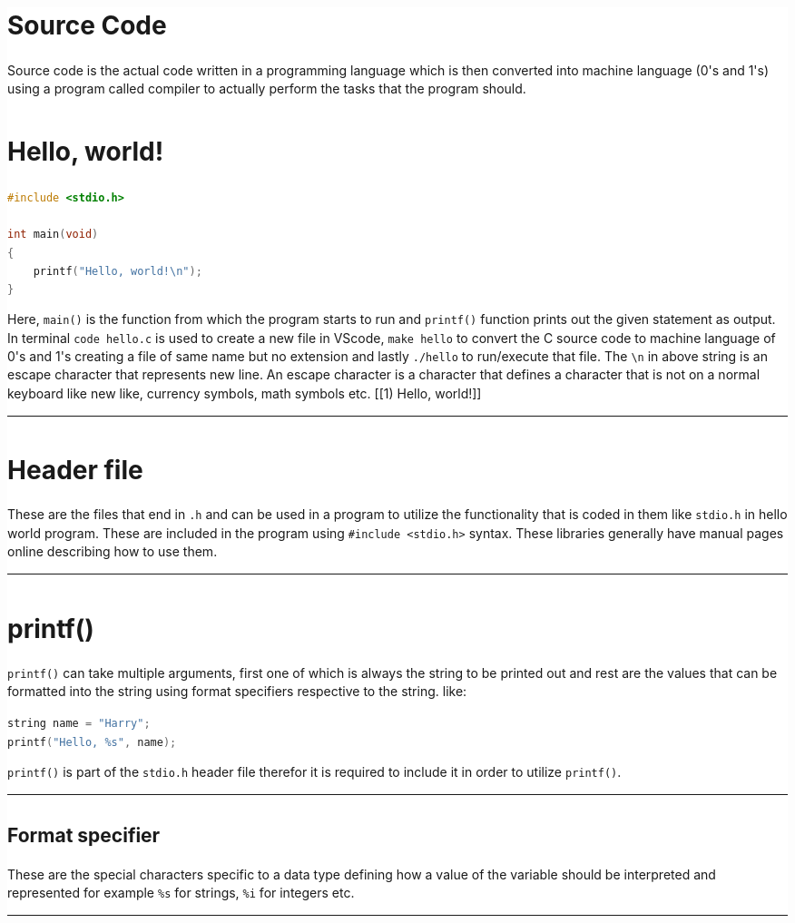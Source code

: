 # Source Code
Source code is the actual code written in a programming language which is then converted into machine language (0's and 1's) using a program called compiler to actually perform the tasks that the program should.
# Hello, world!
```c
#include <stdio.h>

int main(void) 
{
	printf("Hello, world!\n");
}
```
Here, `main()` is the function from which the program starts to run and `printf()` function prints out the given statement as output.
In terminal `code hello.c` is used to create a new file in VScode, `make hello` to convert the C source code to machine language of 0's and 1's creating a file of same name but no extension and lastly `./hello` to run/execute that file. The `\n` in above string is an escape character that represents new line. An escape character is a character that defines a character that is not on a normal keyboard like new like, currency symbols, math symbols etc.
[[1) Hello, world!]]

---
# Header file
These are the files that end in `.h` and can be used in a program to utilize the functionality that is coded in them like `stdio.h` in hello world program. These are included in the program using `#include <stdio.h>` syntax. These libraries generally have manual pages online describing how to use them.

---
# printf()
`printf()` can take multiple arguments, first one of which is always the string to be printed out and rest are the values that can be formatted into the string using format specifiers respective to the string. like:
```c
string name = "Harry";
printf("Hello, %s", name);
```
`printf()` is part of the `stdio.h` header file therefor it is required to include it in order to utilize `printf()`.

---
## Format specifier
These are the special characters specific to a data type defining how a value of the variable should be interpreted and represented for example `%s` for strings, `%i` for integers etc.

---